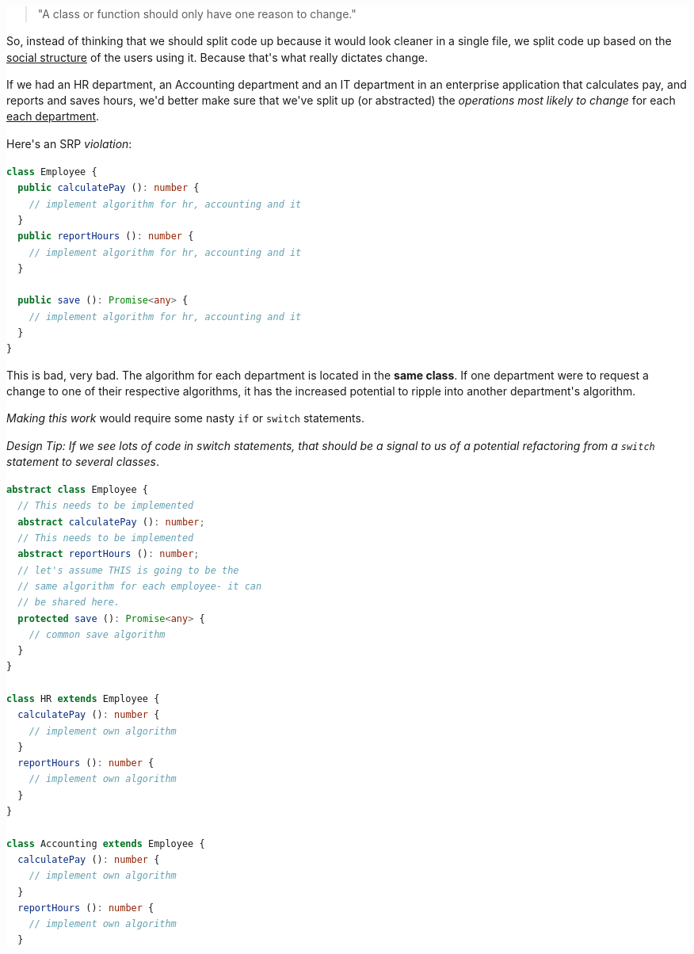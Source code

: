 > "A class or function should only have one reason to change."

So, instead of thinking that we should split code up because it would look cleaner in a single file, we split code up based on the <u>social structure</u> of the users using it. Because that's what really dictates change.

If we had an HR department, an Accounting department and an IT department in an enterprise application that calculates pay, and reports and saves hours, we'd better make sure that we've split up (or abstracted) the _operations most likely to change_ for each <u>each department</u>.

Here's an SRP _violation_:

```typescript
class Employee {
  public calculatePay (): number {
    // implement algorithm for hr, accounting and it
  }
  public reportHours (): number {
    // implement algorithm for hr, accounting and it
  }

  public save (): Promise<any> {
    // implement algorithm for hr, accounting and it
  }
}
```

This is bad, very bad. The algorithm for each department is located in the **same class**. If one department were to request a 
change to one of their respective algorithms, it has the increased potential to ripple into another department's algorithm.

_Making this work_ would require some nasty `if` or `switch` statements.

_Design Tip: If we see lots of code in switch statements, that should be a signal to us of a potential refactoring from a `switch` statement to several classes_.

```typescript
abstract class Employee {
  // This needs to be implemented
  abstract calculatePay (): number;
  // This needs to be implemented
  abstract reportHours (): number;
  // let's assume THIS is going to be the 
  // same algorithm for each employee- it can
  // be shared here.
  protected save (): Promise<any> {
    // common save algorithm
  }
}

class HR extends Employee {
  calculatePay (): number {
    // implement own algorithm
  }
  reportHours (): number {
    // implement own algorithm
  }
}

class Accounting extends Employee {
  calculatePay (): number {
    // implement own algorithm
  }
  reportHours (): number {
    // implement own algorithm
  }

```